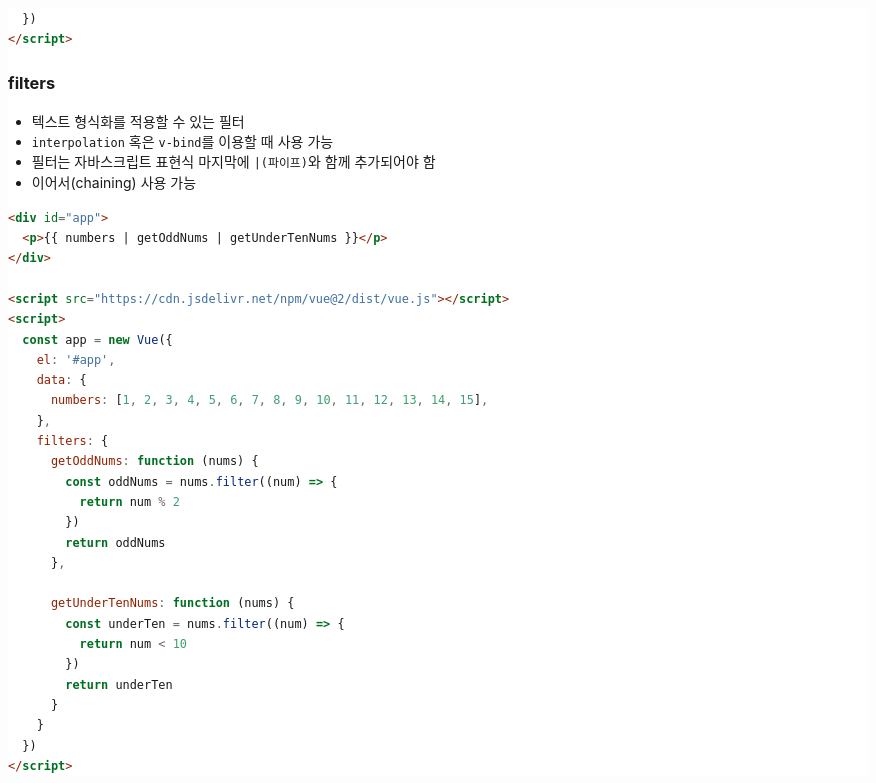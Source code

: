 ```html
  })
</script>
```

### filters

- 텍스트 형식화를 적용할 수 있는 필터
- `interpolation` 혹은 `v-bind`를 이용할 때 사용 가능
- 필터는 자바스크립트 표현식 마지막에 `|(파이프)`와 함께 추가되어야 함
- 이어서(chaining) 사용 가능

```html
<div id="app">
  <p>{{ numbers | getOddNums | getUnderTenNums }}</p>
</div>

<script src="https://cdn.jsdelivr.net/npm/vue@2/dist/vue.js"></script>
<script>
  const app = new Vue({
    el: '#app',
    data: {
      numbers: [1, 2, 3, 4, 5, 6, 7, 8, 9, 10, 11, 12, 13, 14, 15],
    },
    filters: {
      getOddNums: function (nums) {
        const oddNums = nums.filter((num) => {
          return num % 2
        })
        return oddNums
      },
      
      getUnderTenNums: function (nums) {
        const underTen = nums.filter((num) => {
          return num < 10
        })
        return underTen
      }
    }
  })
</script>
```